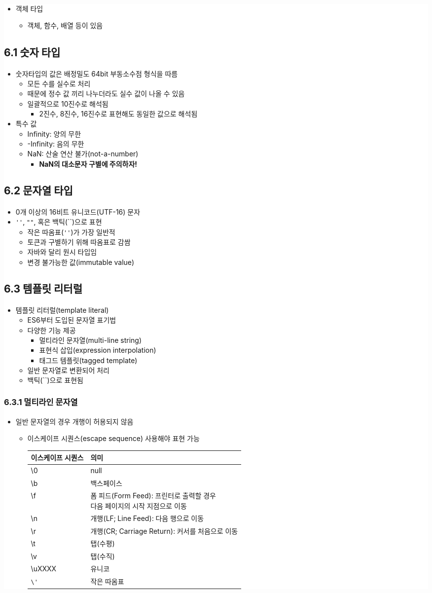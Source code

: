   - 객체 타입

    - 객체, 함수, 배열 등이 있음



## 6.1 숫자 타입

- 숫자타입의 값은 배정밀도 64bit 부동소수점 형식을 따름
  - 모든 수를 실수로 처리
  - 때문에 정수 값 끼리 나누더라도 실수 값이 나올 수 있음
  - 일괄적으로 10진수로 해석됨
    - 2진수, 8진수, 16진수로 표현해도 동일한 값으로 해석됨
- 특수 값
  - Infinity: 양의 무한
  - -Infinity: 음의 무한
  - NaN: 산술 연산 불가(not-a-number)
    - **NaN의 대소문자 구별에 주의하자!**



## 6.2 문자열 타입

- 0개 이상의 16비트 유니코드(UTF-16) 문자
- `''`, `""`, 혹은 백틱(``)으로 표현
  - 작은 따옴표(`''`)가 가장 일반적
  - 토큰과 구별하기 위해 따옴표로 감쌈
  - 자바와 달리 원시 타입임
  - 변경 불가능한 값(immutable value)



## 6.3 템플릿 리터럴

- 템플릿 리터럴(template literal)
  - ES6부터 도입된 문자열 표기법
  - 다양한 기능 제공
    - 멀티라인 문자열(multi-line string)
    - 표현식 삽입(expression interpolation)
    - 태그드 템플릿(tagged template)
  - 일반 문자열로 변환되어 처리
  - 백틱(``)으로 표현됨



### 6.3.1 멀티라인 문자열

- 일반 문자열의 경우 개행이 허용되지 않음

  - 이스케이프 시퀀스(escape sequence) 사용해야 표현 가능

    | 이스케이프 시퀀스 | 의미                                                         |
    | ----------------- | ------------------------------------------------------------ |
    | \0                | null                                                         |
    | \b                | 백스페이스                                                   |
    | \f                | 폼 피드(Form Feed): 프린터로 출력할 경우<br />다음 페이지의 시작 지점으로 이동 |
    | \n                | 개행(LF; Line Feed): 다음 행으로 이동                        |
    | \r                | 개행(CR; Carriage Return): 커서를 처음으로 이동              |
    | \t                | 탭(수평)                                                     |
    | \v                | 탭(수직)                                                     |
    | \uXXXX            | 유니코                                                       |
    | `\'`              | 작은 따옴표                                                  |